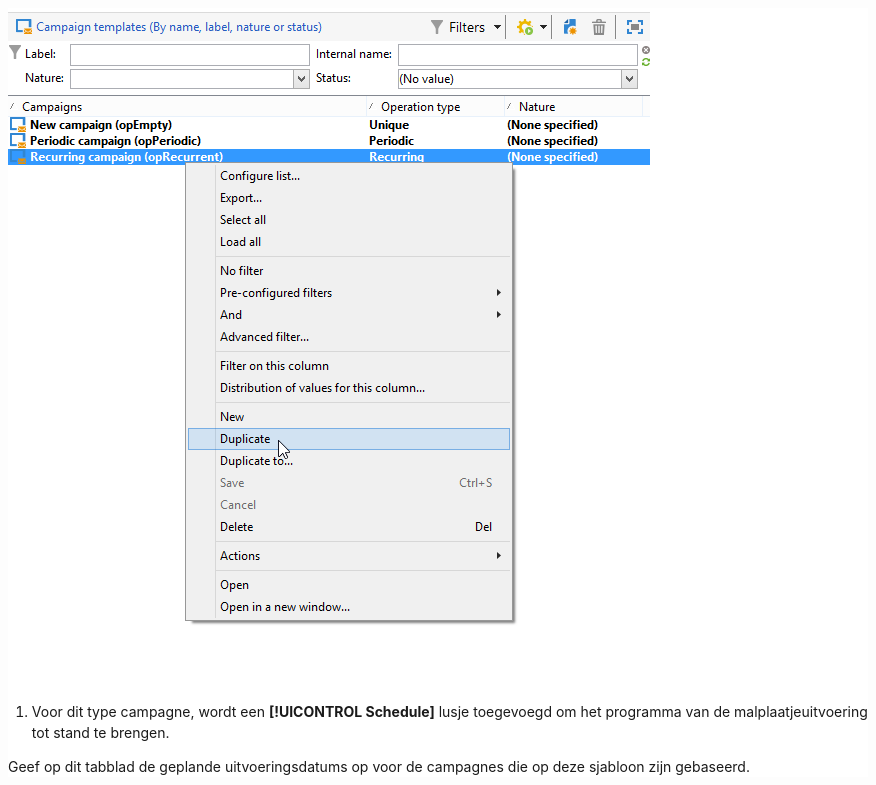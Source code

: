    ![](assets/s_ncs_user_op_template_recur_duplicate.png)

1. Voor dit type campagne, wordt een **[!UICONTROL Schedule]** lusje toegevoegd om het programma van de malplaatjeuitvoering tot stand te brengen.

Geef op dit tabblad de geplande uitvoeringsdatums op voor de campagnes die op deze sjabloon zijn gebaseerd.
